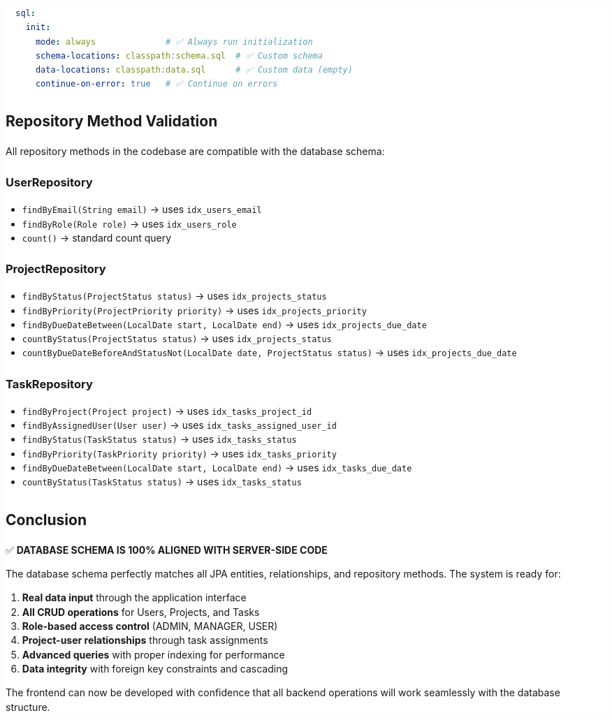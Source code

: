 ```yaml
  sql:
    init:
      mode: always              # ✅ Always run initialization
      schema-locations: classpath:schema.sql  # ✅ Custom schema
      data-locations: classpath:data.sql      # ✅ Custom data (empty)
      continue-on-error: true   # ✅ Continue on errors
```

## Repository Method Validation

All repository methods in the codebase are compatible with the database schema:

### UserRepository
- `findByEmail(String email)` → uses `idx_users_email`
- `findByRole(Role role)` → uses `idx_users_role`
- `count()` → standard count query

### ProjectRepository
- `findByStatus(ProjectStatus status)` → uses `idx_projects_status`
- `findByPriority(ProjectPriority priority)` → uses `idx_projects_priority`
- `findByDueDateBetween(LocalDate start, LocalDate end)` → uses `idx_projects_due_date`
- `countByStatus(ProjectStatus status)` → uses `idx_projects_status`
- `countByDueDateBeforeAndStatusNot(LocalDate date, ProjectStatus status)` → uses `idx_projects_due_date`

### TaskRepository
- `findByProject(Project project)` → uses `idx_tasks_project_id`
- `findByAssignedUser(User user)` → uses `idx_tasks_assigned_user_id`
- `findByStatus(TaskStatus status)` → uses `idx_tasks_status`
- `findByPriority(TaskPriority priority)` → uses `idx_tasks_priority`
- `findByDueDateBetween(LocalDate start, LocalDate end)` → uses `idx_tasks_due_date`
- `countByStatus(TaskStatus status)` → uses `idx_tasks_status`

## Conclusion

✅ **DATABASE SCHEMA IS 100% ALIGNED WITH SERVER-SIDE CODE**

The database schema perfectly matches all JPA entities, relationships, and repository methods. The system is ready for:

1. **Real data input** through the application interface
2. **All CRUD operations** for Users, Projects, and Tasks
3. **Role-based access control** (ADMIN, MANAGER, USER)
4. **Project-user relationships** through task assignments
5. **Advanced queries** with proper indexing for performance
6. **Data integrity** with foreign key constraints and cascading

The frontend can now be developed with confidence that all backend operations will work seamlessly with the database structure.

